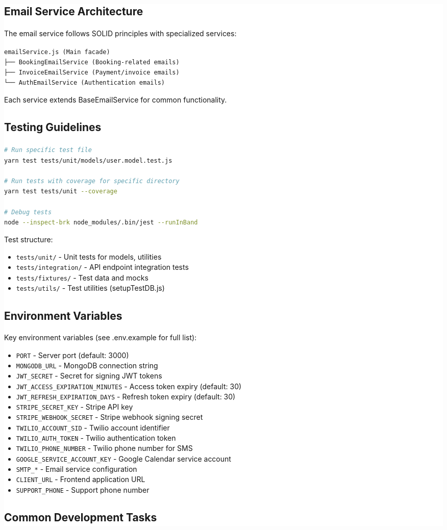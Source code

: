 ## Email Service Architecture

The email service follows SOLID principles with specialized services:

```
emailService.js (Main facade)
├── BookingEmailService (Booking-related emails)
├── InvoiceEmailService (Payment/invoice emails)
└── AuthEmailService (Authentication emails)
```

Each service extends BaseEmailService for common functionality.

## Testing Guidelines

```bash
# Run specific test file
yarn test tests/unit/models/user.model.test.js

# Run tests with coverage for specific directory
yarn test tests/unit --coverage

# Debug tests
node --inspect-brk node_modules/.bin/jest --runInBand
```

Test structure:
- `tests/unit/` - Unit tests for models, utilities
- `tests/integration/` - API endpoint integration tests
- `tests/fixtures/` - Test data and mocks
- `tests/utils/` - Test utilities (setupTestDB.js)

## Environment Variables

Key environment variables (see .env.example for full list):
- `PORT` - Server port (default: 3000)
- `MONGODB_URL` - MongoDB connection string
- `JWT_SECRET` - Secret for signing JWT tokens
- `JWT_ACCESS_EXPIRATION_MINUTES` - Access token expiry (default: 30)
- `JWT_REFRESH_EXPIRATION_DAYS` - Refresh token expiry (default: 30)
- `STRIPE_SECRET_KEY` - Stripe API key
- `STRIPE_WEBHOOK_SECRET` - Stripe webhook signing secret
- `TWILIO_ACCOUNT_SID` - Twilio account identifier
- `TWILIO_AUTH_TOKEN` - Twilio authentication token
- `TWILIO_PHONE_NUMBER` - Twilio phone number for SMS
- `GOOGLE_SERVICE_ACCOUNT_KEY` - Google Calendar service account
- `SMTP_*` - Email service configuration
- `CLIENT_URL` - Frontend application URL
- `SUPPORT_PHONE` - Support phone number

## Common Development Tasks
